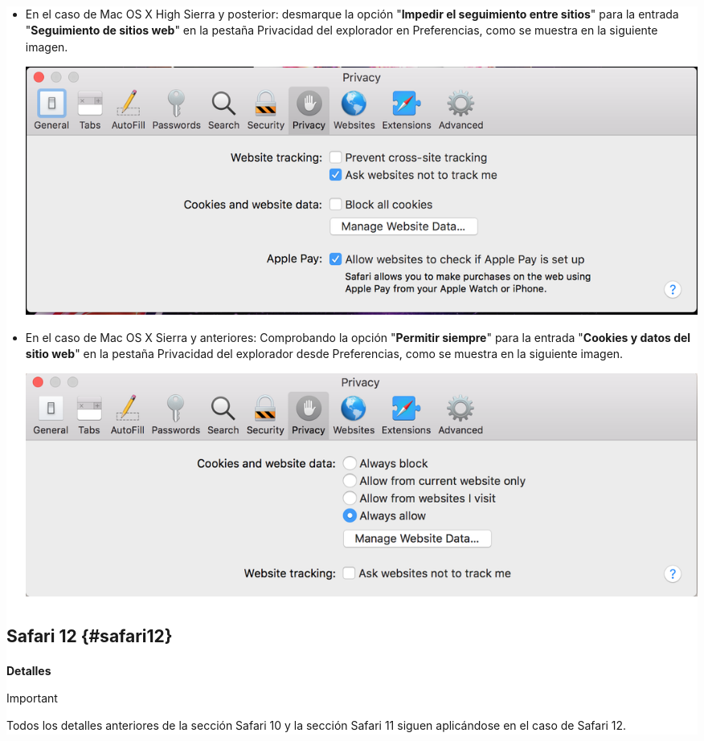 * En el caso de Mac OS X High Sierra y posterior: desmarque la opción &quot;**Impedir el seguimiento entre sitios**&quot; para la entrada &quot;**Seguimiento de sitios web**&quot; en la pestaña Privacidad del explorador en Preferencias, como se muestra en la siguiente imagen.

  ![](../../../assets/uncheck-prvnt-cr-st-tr-safari11.png)


* En el caso de Mac OS X Sierra y anteriores: Comprobando la opción &quot;**Permitir siempre**&quot; para la entrada &quot;**Cookies y datos del sitio web**&quot; en la pestaña Privacidad del explorador desde Preferencias, como se muestra en la siguiente imagen.

  ![](../../../assets/always-allow-safari11.png)

## Safari 12 {#safari12}

**Detalles**

>[!IMPORTANT]
>
>Todos los detalles anteriores de la sección Safari 10 y la sección Safari 11 siguen aplicándose en el caso de Safari 12.
